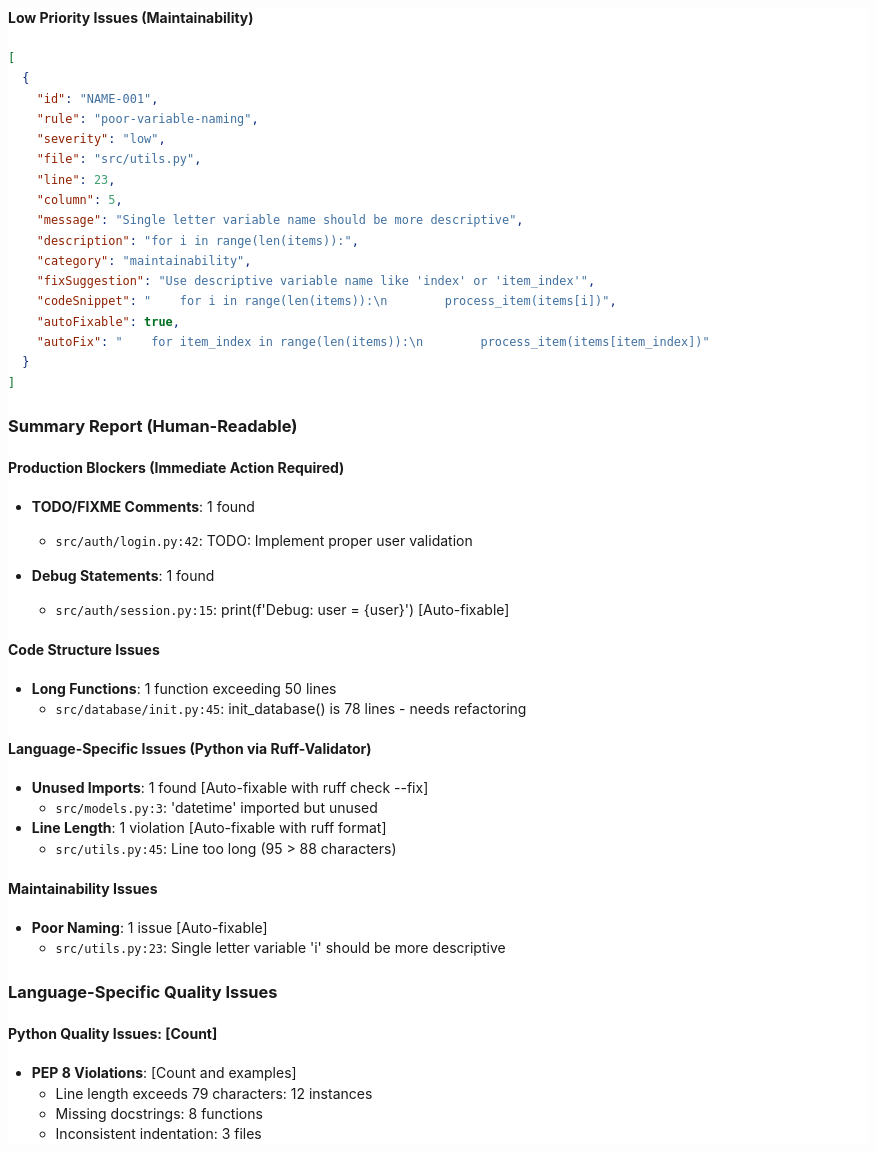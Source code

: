 #### Low Priority Issues (Maintainability)
```json
[
  {
    "id": "NAME-001",
    "rule": "poor-variable-naming",
    "severity": "low",
    "file": "src/utils.py",
    "line": 23,
    "column": 5,
    "message": "Single letter variable name should be more descriptive",
    "description": "for i in range(len(items)):",
    "category": "maintainability",
    "fixSuggestion": "Use descriptive variable name like 'index' or 'item_index'",
    "codeSnippet": "    for i in range(len(items)):\n        process_item(items[i])",
    "autoFixable": true, 
    "autoFix": "    for item_index in range(len(items)):\n        process_item(items[item_index])"
  }
]
```

### Summary Report (Human-Readable)

#### Production Blockers (Immediate Action Required)
- **TODO/FIXME Comments**: 1 found  
  - `src/auth/login.py:42`: TODO: Implement proper user validation
  
- **Debug Statements**: 1 found
  - `src/auth/session.py:15`: print(f'Debug: user = {user}') [Auto-fixable]
  
#### Code Structure Issues
- **Long Functions**: 1 function exceeding 50 lines
  - `src/database/init.py:45`: init_database() is 78 lines - needs refactoring
  
#### Language-Specific Issues (Python via Ruff-Validator)
- **Unused Imports**: 1 found [Auto-fixable with ruff check --fix]
  - `src/models.py:3`: 'datetime' imported but unused
- **Line Length**: 1 violation [Auto-fixable with ruff format]  
  - `src/utils.py:45`: Line too long (95 > 88 characters)
  
#### Maintainability Issues
- **Poor Naming**: 1 issue [Auto-fixable]
  - `src/utils.py:23`: Single letter variable 'i' should be more descriptive

### Language-Specific Quality Issues
#### Python Quality Issues: [Count]
- **PEP 8 Violations**: [Count and examples]
  - Line length exceeds 79 characters: 12 instances
  - Missing docstrings: 8 functions
  - Inconsistent indentation: 3 files
  